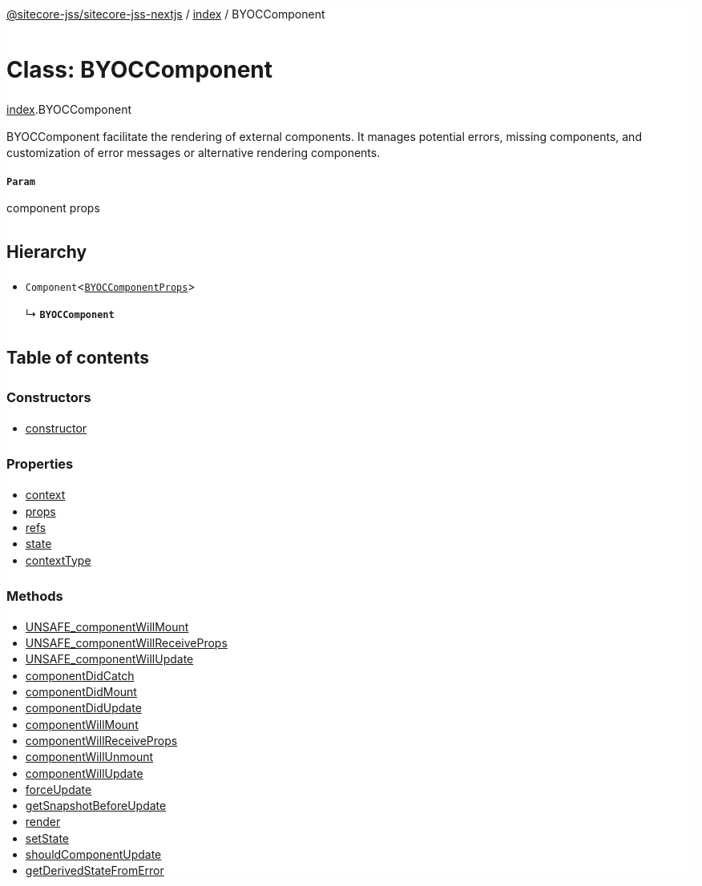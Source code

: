 [@sitecore-jss/sitecore-jss-nextjs](../README.md) / [index](../modules/index.md) / BYOCComponent

# Class: BYOCComponent

[index](../modules/index.md).BYOCComponent

BYOCComponent facilitate the rendering of external components. It manages potential errors,
missing components, and customization of error messages or alternative rendering components.

**`Param`**

component props

## Hierarchy

- `Component`<[`BYOCComponentProps`](../modules/index.md#byoccomponentprops)\>

  ↳ **`BYOCComponent`**

## Table of contents

### Constructors

- [constructor](index.BYOCComponent.md#constructor)

### Properties

- [context](index.BYOCComponent.md#context)
- [props](index.BYOCComponent.md#props)
- [refs](index.BYOCComponent.md#refs)
- [state](index.BYOCComponent.md#state)
- [contextType](index.BYOCComponent.md#contexttype)

### Methods

- [UNSAFE\_componentWillMount](index.BYOCComponent.md#unsafe_componentwillmount)
- [UNSAFE\_componentWillReceiveProps](index.BYOCComponent.md#unsafe_componentwillreceiveprops)
- [UNSAFE\_componentWillUpdate](index.BYOCComponent.md#unsafe_componentwillupdate)
- [componentDidCatch](index.BYOCComponent.md#componentdidcatch)
- [componentDidMount](index.BYOCComponent.md#componentdidmount)
- [componentDidUpdate](index.BYOCComponent.md#componentdidupdate)
- [componentWillMount](index.BYOCComponent.md#componentwillmount)
- [componentWillReceiveProps](index.BYOCComponent.md#componentwillreceiveprops)
- [componentWillUnmount](index.BYOCComponent.md#componentwillunmount)
- [componentWillUpdate](index.BYOCComponent.md#componentwillupdate)
- [forceUpdate](index.BYOCComponent.md#forceupdate)
- [getSnapshotBeforeUpdate](index.BYOCComponent.md#getsnapshotbeforeupdate)
- [render](index.BYOCComponent.md#render)
- [setState](index.BYOCComponent.md#setstate)
- [shouldComponentUpdate](index.BYOCComponent.md#shouldcomponentupdate)
- [getDerivedStateFromError](index.BYOCComponent.md#getderivedstatefromerror)
